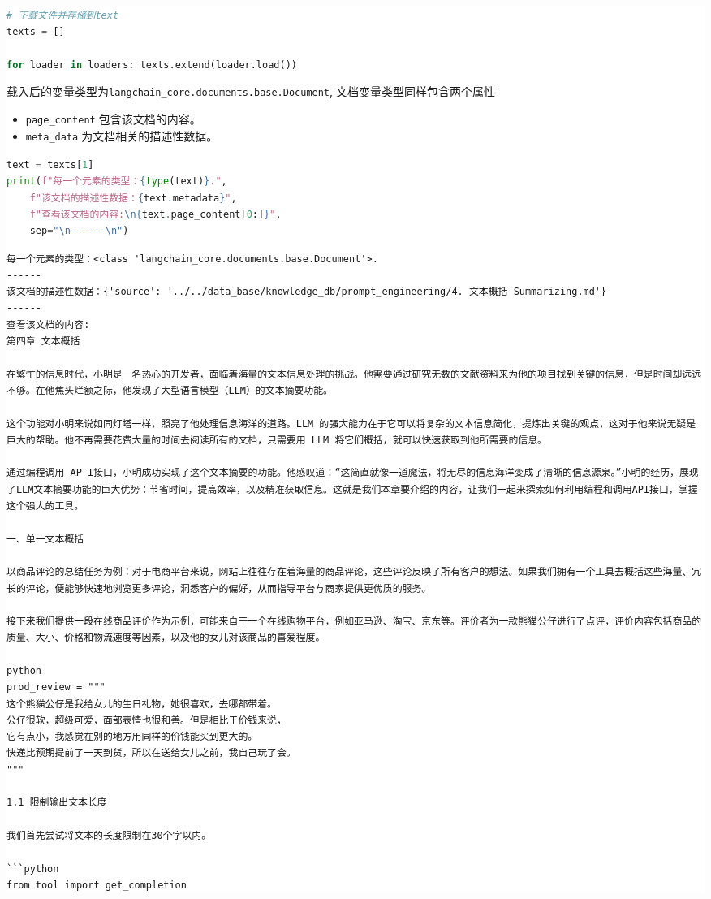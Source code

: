
```python
# 下载文件并存储到text
texts = []

for loader in loaders: texts.extend(loader.load())
```

载入后的变量类型为`langchain_core.documents.base.Document`, 文档变量类型同样包含两个属性
- `page_content` 包含该文档的内容。
- `meta_data` 为文档相关的描述性数据。


```python
text = texts[1]
print(f"每一个元素的类型：{type(text)}.", 
    f"该文档的描述性数据：{text.metadata}", 
    f"查看该文档的内容:\n{text.page_content[0:]}", 
    sep="\n------\n")
```

    每一个元素的类型：<class 'langchain_core.documents.base.Document'>.
    ------
    该文档的描述性数据：{'source': '../../data_base/knowledge_db/prompt_engineering/4. 文本概括 Summarizing.md'}
    ------
    查看该文档的内容:
    第四章 文本概括
    
    在繁忙的信息时代，小明是一名热心的开发者，面临着海量的文本信息处理的挑战。他需要通过研究无数的文献资料来为他的项目找到关键的信息，但是时间却远远不够。在他焦头烂额之际，他发现了大型语言模型（LLM）的文本摘要功能。
    
    这个功能对小明来说如同灯塔一样，照亮了他处理信息海洋的道路。LLM 的强大能力在于它可以将复杂的文本信息简化，提炼出关键的观点，这对于他来说无疑是巨大的帮助。他不再需要花费大量的时间去阅读所有的文档，只需要用 LLM 将它们概括，就可以快速获取到他所需要的信息。
    
    通过编程调用 AP I接口，小明成功实现了这个文本摘要的功能。他感叹道：“这简直就像一道魔法，将无尽的信息海洋变成了清晰的信息源泉。”小明的经历，展现了LLM文本摘要功能的巨大优势：节省时间，提高效率，以及精准获取信息。这就是我们本章要介绍的内容，让我们一起来探索如何利用编程和调用API接口，掌握这个强大的工具。
    
    一、单一文本概括
    
    以商品评论的总结任务为例：对于电商平台来说，网站上往往存在着海量的商品评论，这些评论反映了所有客户的想法。如果我们拥有一个工具去概括这些海量、冗长的评论，便能够快速地浏览更多评论，洞悉客户的偏好，从而指导平台与商家提供更优质的服务。
    
    接下来我们提供一段在线商品评价作为示例，可能来自于一个在线购物平台，例如亚马逊、淘宝、京东等。评价者为一款熊猫公仔进行了点评，评价内容包括商品的质量、大小、价格和物流速度等因素，以及他的女儿对该商品的喜爱程度。
    
    python
    prod_review = """
    这个熊猫公仔是我给女儿的生日礼物，她很喜欢，去哪都带着。
    公仔很软，超级可爱，面部表情也很和善。但是相比于价钱来说，
    它有点小，我感觉在别的地方用同样的价钱能买到更大的。
    快递比预期提前了一天到货，所以在送给女儿之前，我自己玩了会。
    """
    
    1.1 限制输出文本长度
    
    我们首先尝试将文本的长度限制在30个字以内。
    
    ```python
    from tool import get_completion
    